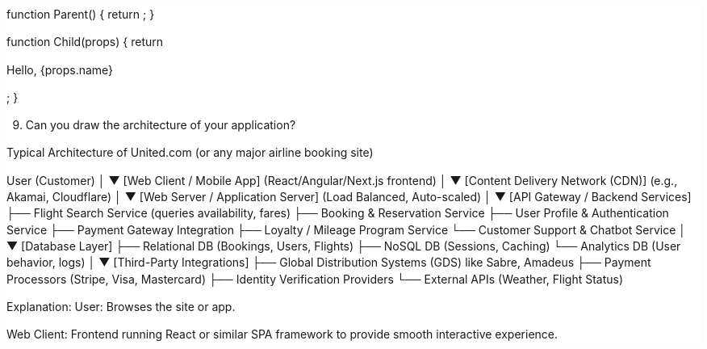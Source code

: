 function Parent() {
return <Child name="Vijay" />;
}

function Child(props) {
return <p>Hello, {props.name}</p>;
}

9. Can you draw the architecture of your application?

Typical Architecture of United.com (or any major airline booking site)

User (Customer)
│
▼
[Web Client / Mobile App]
(React/Angular/Next.js frontend)
│
▼
[Content Delivery Network (CDN)]
(e.g., Akamai, Cloudflare)
│
▼
[Web Server / Application Server]
(Load Balanced, Auto-scaled)
│
▼
[API Gateway / Backend Services]
├── Flight Search Service (queries availability, fares)
├── Booking & Reservation Service
├── User Profile & Authentication Service
├── Payment Gateway Integration
├── Loyalty / Mileage Program Service
└── Customer Support & Chatbot Service
│
▼
[Database Layer]
├── Relational DB (Bookings, Users, Flights)
├── NoSQL DB (Sessions, Caching)
└── Analytics DB (User behavior, logs)
│
▼
[Third-Party Integrations]
├── Global Distribution Systems (GDS) like Sabre, Amadeus
├── Payment Processors (Stripe, Visa, Mastercard)
├── Identity Verification Providers
└── External APIs (Weather, Flight Status)

Explanation:
User: Browses the site or app.

Web Client: Frontend running React or similar SPA framework to provide smooth interactive experience.
